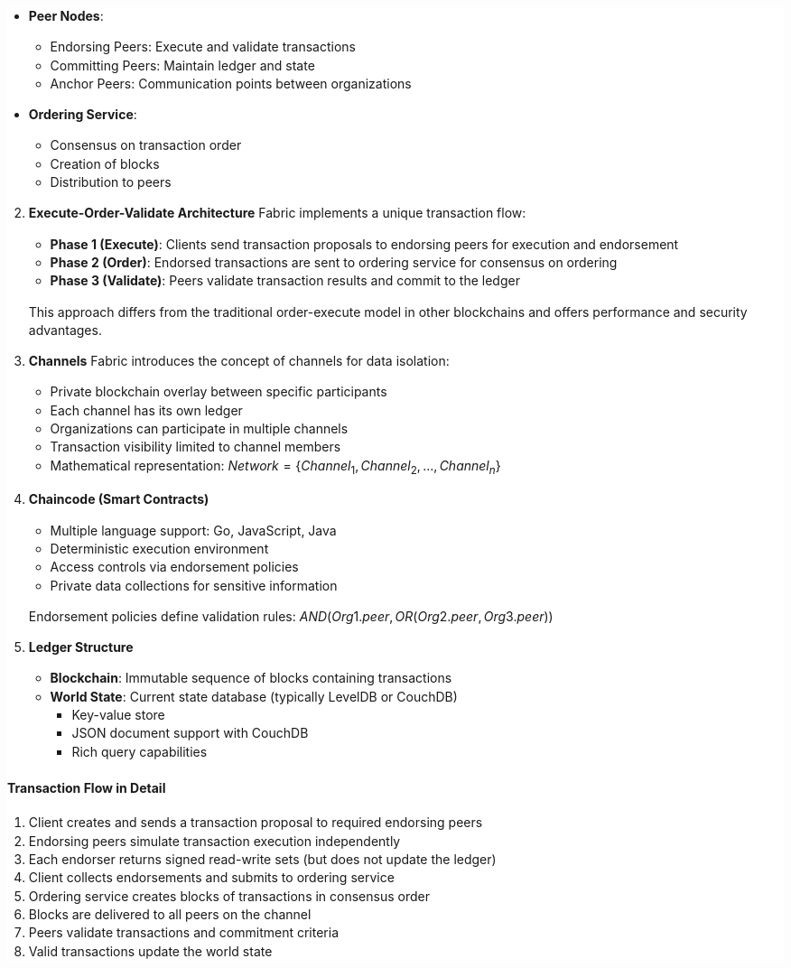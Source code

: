    - **Peer Nodes**:
     * Endorsing Peers: Execute and validate transactions
     * Committing Peers: Maintain ledger and state
     * Anchor Peers: Communication points between organizations

   - **Ordering Service**:
     * Consensus on transaction order
     * Creation of blocks
     * Distribution to peers

2. **Execute-Order-Validate Architecture**
   Fabric implements a unique transaction flow:

   - **Phase 1 (Execute)**: Clients send transaction proposals to endorsing peers for execution and endorsement
   - **Phase 2 (Order)**: Endorsed transactions are sent to ordering service for consensus on ordering
   - **Phase 3 (Validate)**: Peers validate transaction results and commit to the ledger

   This approach differs from the traditional order-execute model in other blockchains and offers performance and security advantages.

3. **Channels**
   Fabric introduces the concept of channels for data isolation:

   - Private blockchain overlay between specific participants
   - Each channel has its own ledger
   - Organizations can participate in multiple channels
   - Transaction visibility limited to channel members
   - Mathematical representation: $Network = \{Channel_1, Channel_2, ..., Channel_n\}$

4. **Chaincode (Smart Contracts)**
   
   - Multiple language support: Go, JavaScript, Java
   - Deterministic execution environment
   - Access controls via endorsement policies
   - Private data collections for sensitive information

   Endorsement policies define validation rules:
   $AND(Org1.peer, OR(Org2.peer, Org3.peer))$

5. **Ledger Structure**

   - **Blockchain**: Immutable sequence of blocks containing transactions
   - **World State**: Current state database (typically LevelDB or CouchDB)
     * Key-value store
     * JSON document support with CouchDB
     * Rich query capabilities

#### Transaction Flow in Detail

1. Client creates and sends a transaction proposal to required endorsing peers
2. Endorsing peers simulate transaction execution independently
3. Each endorser returns signed read-write sets (but does not update the ledger)
4. Client collects endorsements and submits to ordering service
5. Ordering service creates blocks of transactions in consensus order
6. Blocks are delivered to all peers on the channel
7. Peers validate transactions and commitment criteria
8. Valid transactions update the world state
